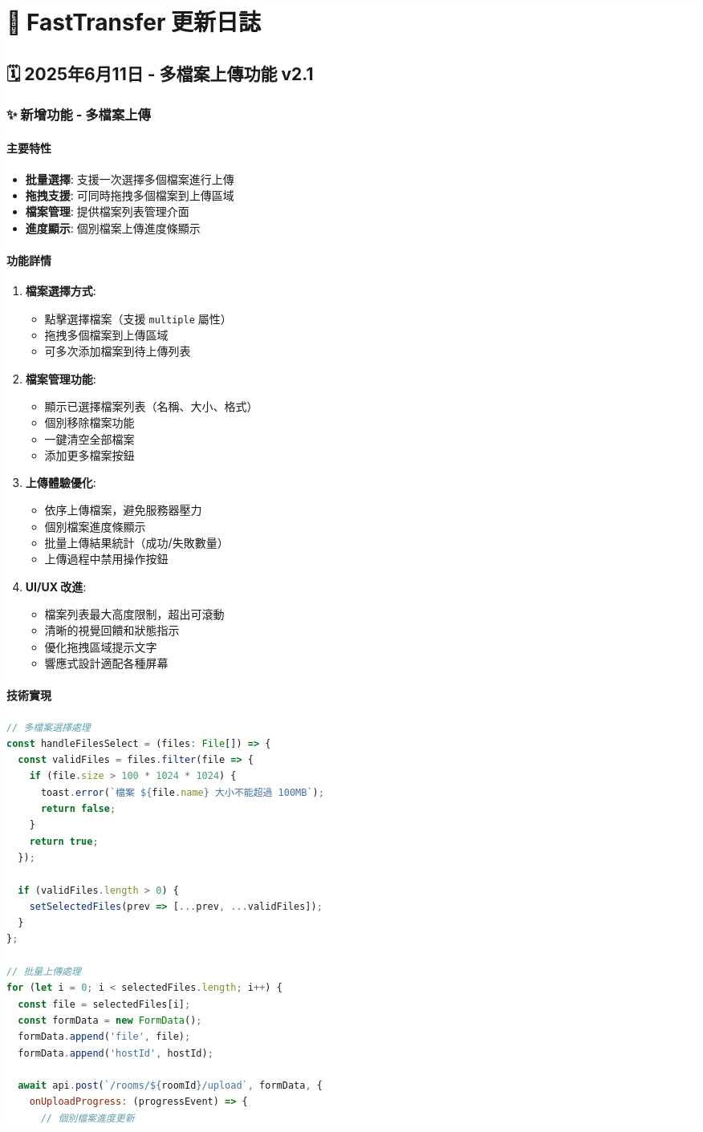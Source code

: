 # 📝 FastTransfer 更新日誌

## 🗓️ 2025年6月11日 - 多檔案上傳功能 v2.1

### ✨ 新增功能 - 多檔案上傳

#### 主要特性
- **批量選擇**: 支援一次選擇多個檔案進行上傳
- **拖拽支援**: 可同時拖拽多個檔案到上傳區域
- **檔案管理**: 提供檔案列表管理介面
- **進度顯示**: 個別檔案上傳進度條顯示

#### 功能詳情
1. **檔案選擇方式**:
   - 點擊選擇檔案（支援 `multiple` 屬性）
   - 拖拽多個檔案到上傳區域
   - 可多次添加檔案到待上傳列表

2. **檔案管理功能**:
   - 顯示已選擇檔案列表（名稱、大小、格式）
   - 個別移除檔案功能
   - 一鍵清空全部檔案
   - 添加更多檔案按鈕

3. **上傳體驗優化**:
   - 依序上傳檔案，避免服務器壓力
   - 個別檔案進度條顯示
   - 批量上傳結果統計（成功/失敗數量）
   - 上傳過程中禁用操作按鈕

4. **UI/UX 改進**:
   - 檔案列表最大高度限制，超出可滾動
   - 清晰的視覺回饋和狀態指示
   - 優化拖拽區域提示文字
   - 響應式設計適配各種屏幕

#### 技術實現
```javascript
// 多檔案選擇處理
const handleFilesSelect = (files: File[]) => {
  const validFiles = files.filter(file => {
    if (file.size > 100 * 1024 * 1024) {
      toast.error(`檔案 ${file.name} 大小不能超過 100MB`);
      return false;
    }
    return true;
  });
  
  if (validFiles.length > 0) {
    setSelectedFiles(prev => [...prev, ...validFiles]);
  }
};

// 批量上傳處理
for (let i = 0; i < selectedFiles.length; i++) {
  const file = selectedFiles[i];
  const formData = new FormData();
  formData.append('file', file);
  formData.append('hostId', hostId);
  
  await api.post(`/rooms/${roomId}/upload`, formData, {
    onUploadProgress: (progressEvent) => {
      // 個別檔案進度更新
```